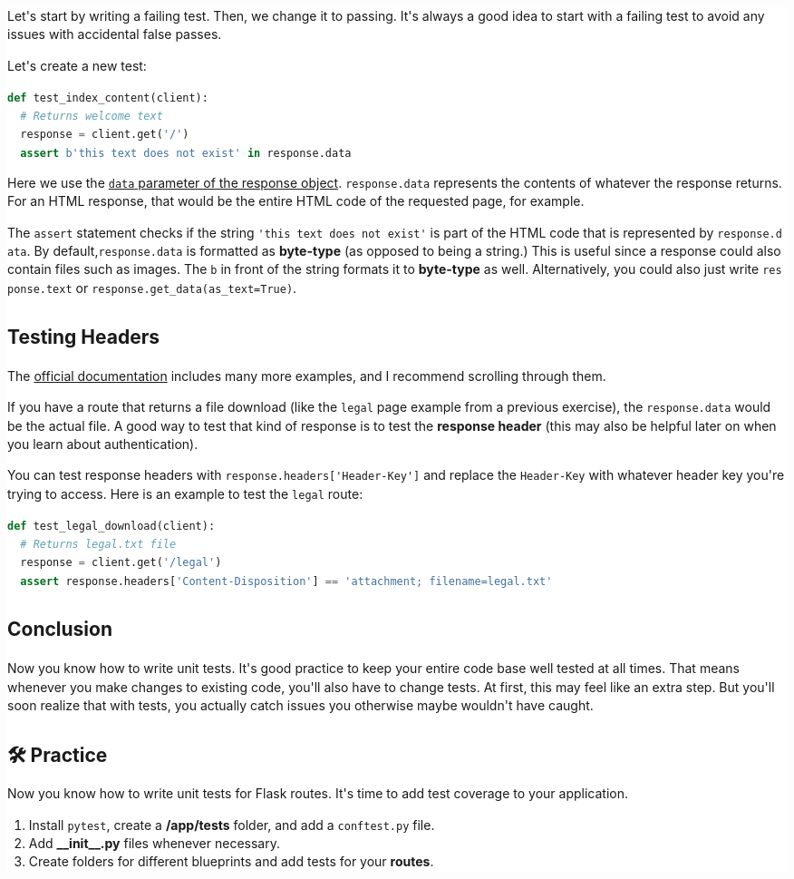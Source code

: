 Let's start by writing a failing test. Then, we change it to passing. It's always a good idea to start with a failing test to avoid any issues with accidental false passes. 

Let's create a new test:

```py
def test_index_content(client):
  # Returns welcome text
  response = client.get('/')
  assert b'this text does not exist' in response.data
```

Here we use the [`data` parameter of the response object](https://flask.palletsprojects.com/en/2.0.x/api/#flask.Response.data). `response.data` represents the contents of whatever the response returns. For an HTML response, that would be the entire HTML code of the requested page, for example. 

The `assert` statement checks if the string `'this text does not exist'` is part of the HTML code that is represented by `response.data`. By default,`response.data` is formatted as **byte-type** (as opposed to being a string.) This is useful since a response could also contain files such as images. The `b` in front of the string formats it to **byte-type** as well. Alternatively, you could also just write `response.text` or `response.get_data(as_text=True)`.

## Testing Headers

The [official documentation](https://flask.palletsprojects.com/en/2.0.x/testing/#the-first-test) includes many more examples, and I recommend scrolling through them. 

If you have a route that returns a file download (like the `legal` page example from a previous exercise), the `response.data` would be the actual file. A good way to test that kind of response is to test the **response header** (this may also be helpful later on when you learn about authentication).

You can test response headers with `response.headers['Header-Key']` and replace the `Header-Key` with whatever header key you're trying to access. Here is an example to test the `legal` route: 

```py
def test_legal_download(client):
  # Returns legal.txt file
  response = client.get('/legal')
  assert response.headers['Content-Disposition'] == 'attachment; filename=legal.txt'
```

## Conclusion

Now you know how to write unit tests. It's good practice to keep your entire code base well tested at all times. That means whenever you make changes to existing code, you'll also have to change tests. At first, this may feel like an extra step. But you'll soon realize that with tests, you actually catch issues you otherwise maybe wouldn't have caught.


## 🛠  Practice 

Now you know how to write unit tests for Flask routes. It's time to add test coverage to your application. 

1. Install `pytest`, create a **/app/tests** folder, and add a `conftest.py` file.
2. Add **\_\_init\_\_.py** files whenever necessary. 
3. Create folders for different blueprints and add tests for your **routes**.